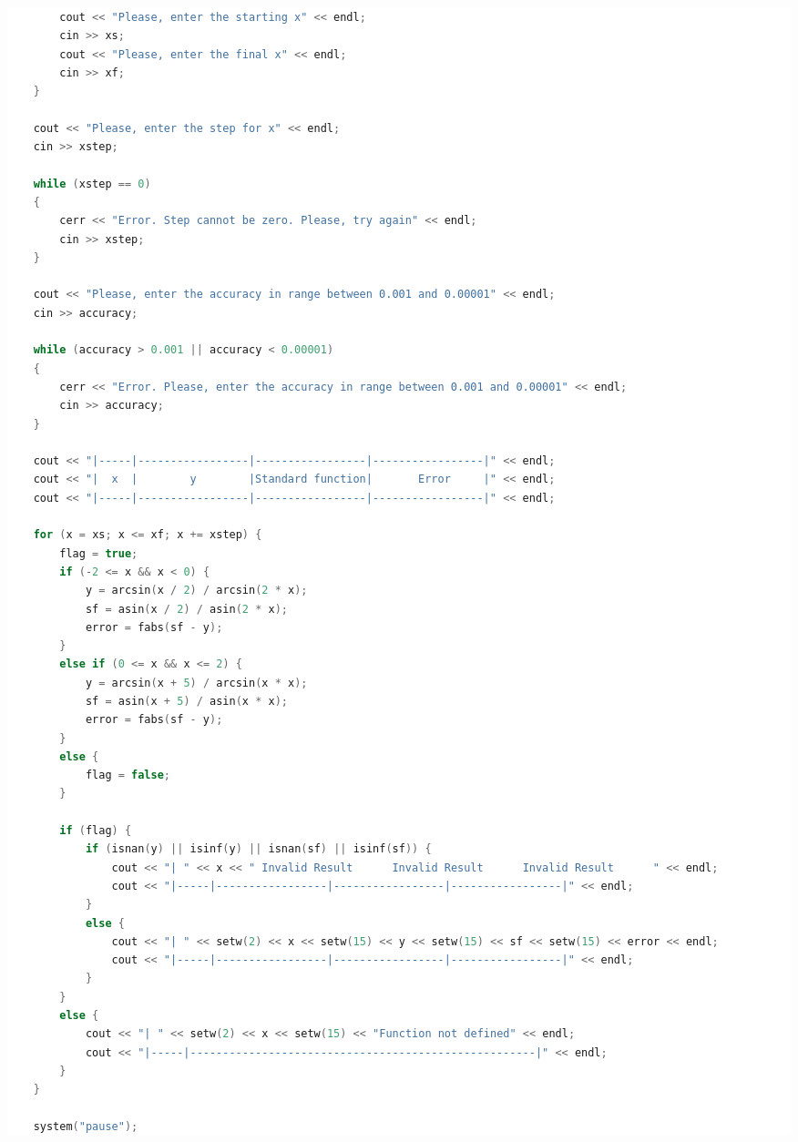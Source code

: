 ```cpp
        cout << "Please, enter the starting x" << endl;
        cin >> xs;
        cout << "Please, enter the final x" << endl;
        cin >> xf;
    }

    cout << "Please, enter the step for x" << endl;
    cin >> xstep;

    while (xstep == 0)
    {
        cerr << "Error. Step cannot be zero. Please, try again" << endl;
        cin >> xstep;
    }

    cout << "Please, enter the accuracy in range between 0.001 and 0.00001" << endl;
    cin >> accuracy;

    while (accuracy > 0.001 || accuracy < 0.00001)
    {
        cerr << "Error. Please, enter the accuracy in range between 0.001 and 0.00001" << endl;
        cin >> accuracy;
    }

    cout << "|-----|-----------------|-----------------|-----------------|" << endl;
    cout << "|  x  |        y        |Standard function|       Error     |" << endl;
    cout << "|-----|-----------------|-----------------|-----------------|" << endl;

    for (x = xs; x <= xf; x += xstep) {
        flag = true;
        if (-2 <= x && x < 0) {
            y = arcsin(x / 2) / arcsin(2 * x);
            sf = asin(x / 2) / asin(2 * x);
            error = fabs(sf - y);
        }
        else if (0 <= x && x <= 2) {
            y = arcsin(x + 5) / arcsin(x * x);
            sf = asin(x + 5) / asin(x * x);
            error = fabs(sf - y);
        }
        else {
            flag = false;
        }

        if (flag) {
            if (isnan(y) || isinf(y) || isnan(sf) || isinf(sf)) {
                cout << "| " << x << " Invalid Result      Invalid Result      Invalid Result      " << endl;
                cout << "|-----|-----------------|-----------------|-----------------|" << endl;
            }
            else {
                cout << "| " << setw(2) << x << setw(15) << y << setw(15) << sf << setw(15) << error << endl;
                cout << "|-----|-----------------|-----------------|-----------------|" << endl;
            }
        }
        else {
            cout << "| " << setw(2) << x << setw(15) << "Function not defined" << endl;
            cout << "|-----|-----------------------------------------------------|" << endl;
        }
    }

    system("pause");
```